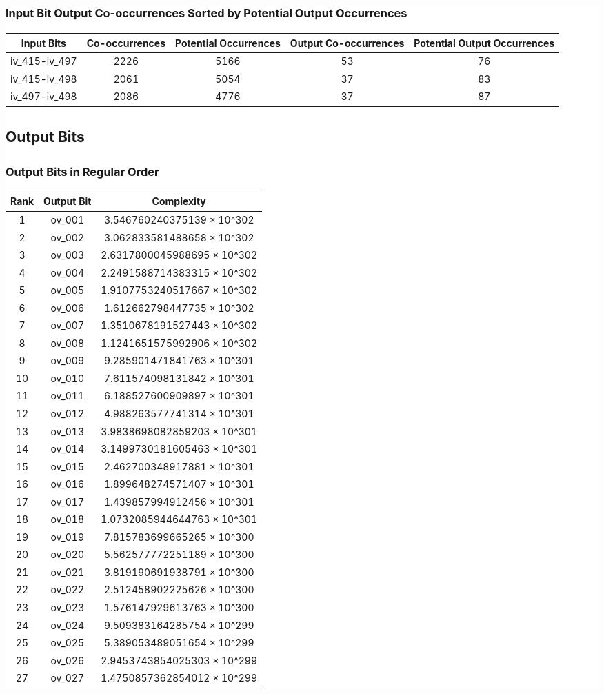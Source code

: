 ### Input Bit Output Co-occurrences Sorted by Potential Output Occurrences

| Input Bits | Co-occurrences | Potential Occurrences | Output Co-occurrences | Potential Output Occurrences |
|:----------:|:--------------:|:---------------------:|:---------------------:|:----------------------------:|
| iv_415-iv_497 | 2226 | 5166 | 53 | 76 |
| iv_415-iv_498 | 2061 | 5054 | 37 | 83 |
| iv_497-iv_498 | 2086 | 4776 | 37 | 87 |

## Output Bits

### Output Bits in Regular Order

| Rank | Output Bit | Complexity |
|:----:|:----------:|:----------:|
| 1 | ov_001 | 3.546760240375139 × 10^302 |
| 2 | ov_002 | 3.062833581488658 × 10^302 |
| 3 | ov_003 | 2.6317800045988695 × 10^302 |
| 4 | ov_004 | 2.2491588714383315 × 10^302 |
| 5 | ov_005 | 1.9107753240517667 × 10^302 |
| 6 | ov_006 | 1.612662798447735 × 10^302 |
| 7 | ov_007 | 1.3510678191527443 × 10^302 |
| 8 | ov_008 | 1.1241651575992906 × 10^302 |
| 9 | ov_009 | 9.285901471841763 × 10^301 |
| 10 | ov_010 | 7.611574098131842 × 10^301 |
| 11 | ov_011 | 6.188527600909897 × 10^301 |
| 12 | ov_012 | 4.988263577741314 × 10^301 |
| 13 | ov_013 | 3.9838698082859203 × 10^301 |
| 14 | ov_014 | 3.1499730181605463 × 10^301 |
| 15 | ov_015 | 2.462700348917881 × 10^301 |
| 16 | ov_016 | 1.899648274571407 × 10^301 |
| 17 | ov_017 | 1.439857994912456 × 10^301 |
| 18 | ov_018 | 1.0732085944644763 × 10^301 |
| 19 | ov_019 | 7.815783699665265 × 10^300 |
| 20 | ov_020 | 5.562577772251189 × 10^300 |
| 21 | ov_021 | 3.819190691938791 × 10^300 |
| 22 | ov_022 | 2.512458902225626 × 10^300 |
| 23 | ov_023 | 1.576147929613763 × 10^300 |
| 24 | ov_024 | 9.509383164285754 × 10^299 |
| 25 | ov_025 | 5.389053489051654 × 10^299 |
| 26 | ov_026 | 2.9453743854025303 × 10^299 |
| 27 | ov_027 | 1.4750857362854012 × 10^299 |
